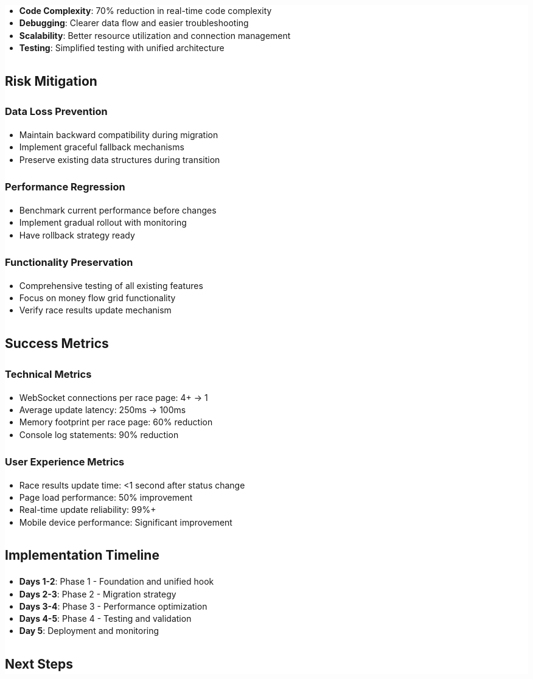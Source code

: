 - **Code Complexity**: 70% reduction in real-time code complexity
- **Debugging**: Clearer data flow and easier troubleshooting
- **Scalability**: Better resource utilization and connection management
- **Testing**: Simplified testing with unified architecture

## Risk Mitigation

### Data Loss Prevention

- Maintain backward compatibility during migration
- Implement graceful fallback mechanisms
- Preserve existing data structures during transition

### Performance Regression

- Benchmark current performance before changes
- Implement gradual rollout with monitoring
- Have rollback strategy ready

### Functionality Preservation

- Comprehensive testing of all existing features
- Focus on money flow grid functionality
- Verify race results update mechanism

## Success Metrics

### Technical Metrics

- WebSocket connections per race page: 4+ → 1
- Average update latency: 250ms → 100ms
- Memory footprint per race page: 60% reduction
- Console log statements: 90% reduction

### User Experience Metrics

- Race results update time: <1 second after status change
- Page load performance: 50% improvement
- Real-time update reliability: 99%+
- Mobile device performance: Significant improvement

## Implementation Timeline

- **Days 1-2**: Phase 1 - Foundation and unified hook
- **Days 2-3**: Phase 2 - Migration strategy
- **Days 3-4**: Phase 3 - Performance optimization
- **Days 4-5**: Phase 4 - Testing and validation
- **Day 5**: Deployment and monitoring

## Next Steps
